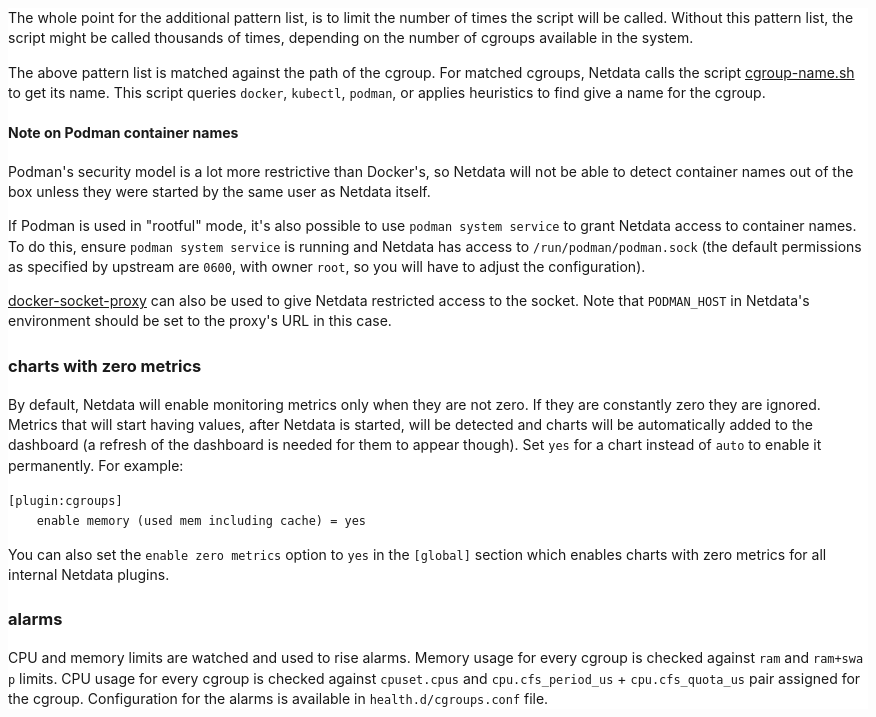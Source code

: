 The whole point for the additional pattern list, is to limit the number of times the script will be called. Without this
pattern list, the script might be called thousands of times, depending on the number of cgroups available in the system.

The above pattern list is matched against the path of the cgroup. For matched cgroups, Netdata calls the
script [cgroup-name.sh](https://raw.githubusercontent.com/netdata/netdata/master/collectors/cgroups.plugin/cgroup-name.sh)
to get its name. This script queries `docker`, `kubectl`, `podman`, or applies heuristics to find give a name for the
cgroup.

#### Note on Podman container names

Podman's security model is a lot more restrictive than Docker's, so Netdata will not be able to detect container names
out of the box unless they were started by the same user as Netdata itself.

If Podman is used in "rootful" mode, it's also possible to use `podman system service` to grant Netdata access to
container names. To do this, ensure `podman system service` is running and Netdata has access
to `/run/podman/podman.sock` (the default permissions as specified by upstream are `0600`, with owner `root`, so you
will have to adjust the configuration).

[docker-socket-proxy](https://github.com/Tecnativa/docker-socket-proxy) can also be used to give Netdata restricted
access to the socket. Note that `PODMAN_HOST` in Netdata's environment should be set to the proxy's URL in this case.

### charts with zero metrics

By default, Netdata will enable monitoring metrics only when they are not zero. If they are constantly zero they are
ignored. Metrics that will start having values, after Netdata is started, will be detected and charts will be
automatically added to the dashboard (a refresh of the dashboard is needed for them to appear though). Set `yes` for a
chart instead of `auto` to enable it permanently. For example:

```text
[plugin:cgroups]
	enable memory (used mem including cache) = yes
```

You can also set the `enable zero metrics` option to `yes` in the `[global]` section which enables charts with zero
metrics for all internal Netdata plugins.

### alarms

CPU and memory limits are watched and used to rise alarms. Memory usage for every cgroup is checked against `ram`
and `ram+swap` limits. CPU usage for every cgroup is checked against `cpuset.cpus` and `cpu.cfs_period_us` + `cpu.cfs_quota_us` pair assigned for the cgroup. Configuration for the alarms is available in `health.d/cgroups.conf`
file.

